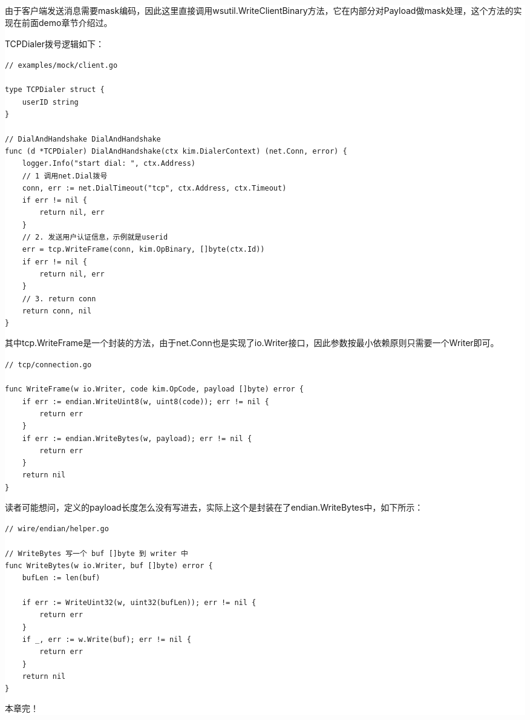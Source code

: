 由于客户端发送消息需要mask编码，因此这里直接调用wsutil.WriteClientBinary方法，它在内部分对Payload做mask处理，这个方法的实现在前面demo章节介绍过。

TCPDialer拨号逻辑如下：

```golang
// examples/mock/client.go

type TCPDialer struct {
	userID string
}

// DialAndHandshake DialAndHandshake
func (d *TCPDialer) DialAndHandshake(ctx kim.DialerContext) (net.Conn, error) {
	logger.Info("start dial: ", ctx.Address)
	// 1 调用net.Dial拨号
	conn, err := net.DialTimeout("tcp", ctx.Address, ctx.Timeout)
	if err != nil {
		return nil, err
	}
	// 2. 发送用户认证信息，示例就是userid
	err = tcp.WriteFrame(conn, kim.OpBinary, []byte(ctx.Id))
	if err != nil {
		return nil, err
	}
	// 3. return conn
	return conn, nil
}
```

其中tcp.WriteFrame是一个封装的方法，由于net.Conn也是实现了io.Writer接口，因此参数按最小依赖原则只需要一个Writer即可。

```golang
// tcp/connection.go

func WriteFrame(w io.Writer, code kim.OpCode, payload []byte) error {
	if err := endian.WriteUint8(w, uint8(code)); err != nil {
		return err
	}
	if err := endian.WriteBytes(w, payload); err != nil {
		return err
	}
	return nil
}
```

读者可能想问，定义的payload长度怎么没有写进去，实际上这个是封装在了endian.WriteBytes中，如下所示：

```golang
// wire/endian/helper.go

// WriteBytes 写一个 buf []byte 到 writer 中
func WriteBytes(w io.Writer, buf []byte) error {
	bufLen := len(buf)

	if err := WriteUint32(w, uint32(bufLen)); err != nil {
		return err
	}
	if _, err := w.Write(buf); err != nil {
		return err
	}
	return nil
}
```

本章完！

